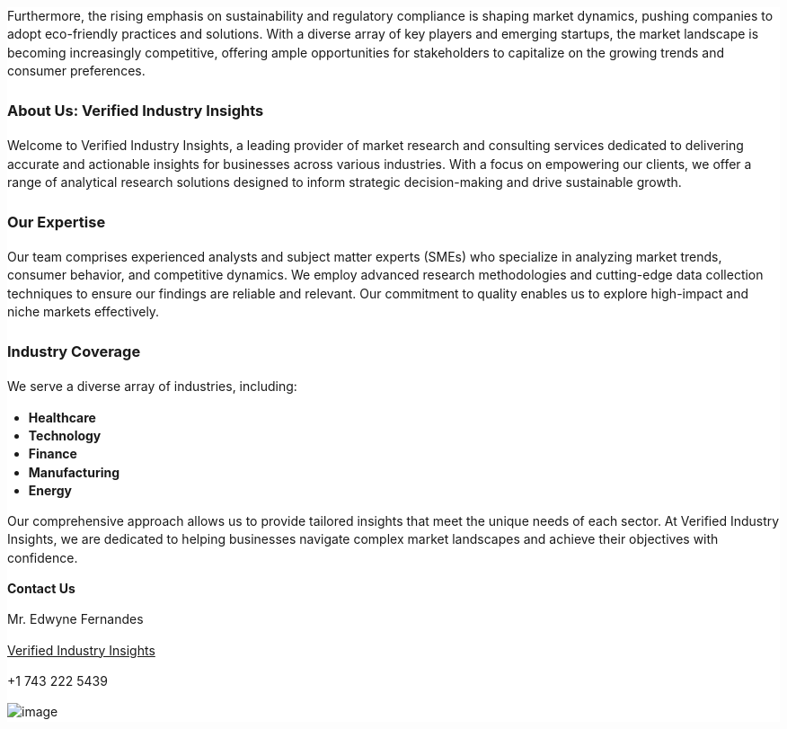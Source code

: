Furthermore, the rising emphasis on sustainability and regulatory compliance is shaping market dynamics, pushing companies to adopt eco-friendly practices and solutions. With a diverse array of key players and emerging startups, the market landscape is becoming increasingly competitive, offering ample opportunities for stakeholders to capitalize on the growing trends and consumer preferences.</p><h3>About Us: Verified Industry Insights</h3><p>Welcome to Verified Industry Insights, a leading provider of market research and consulting services dedicated to delivering accurate and actionable insights for businesses across various industries. With a focus on empowering our clients, we offer a range of analytical research solutions designed to inform strategic decision-making and drive sustainable growth.</p><h3>Our Expertise</h3><p>Our team comprises experienced analysts and subject matter experts (SMEs) who specialize in analyzing market trends, consumer behavior, and competitive dynamics. We employ advanced research methodologies and cutting-edge data collection techniques to ensure our findings are reliable and relevant. Our commitment to quality enables us to explore high-impact and niche markets effectively.</p><h3>Industry Coverage</h3><p>We serve a diverse array of industries, including:</p><ul><li><strong>Healthcare</strong></li><li><strong>Technology</strong></li><li><strong>Finance</strong></li><li><strong>Manufacturing</strong></li><li><strong>Energy</strong></li></ul><p>Our comprehensive approach allows us to provide tailored insights that meet the unique needs of each sector. At Verified Industry Insights, we are dedicated to helping businesses navigate complex market landscapes and achieve their objectives with confidence.</p><p><strong>Contact Us</strong></p><p>Mr. Edwyne Fernandes</p><p><a href="https://www.verifiedindustryinsights.com/">Verified Industry Insights</a></p><p>+1 743 222 5439</p>
![image](https://github.com/user-attachments/assets/6c04141b-832b-4e8f-b885-291868684951)
